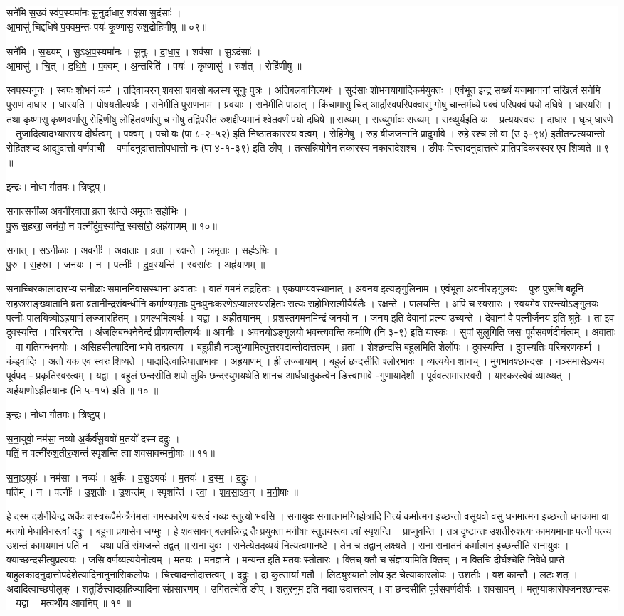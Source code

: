 सने॑मि स॒ख्यं स्व॑प॒स्यमा॑नः सू॒नुर्दा॑धार॒ शव॑सा सु॒दंसाः॑ ।  
आ॒मासु॑ चिद्दधिषे प॒क्वम॒न्तः पयः॑ कृ॒ष्णासु॒ रुश॒द्रोहि॑णीषु ॥ ०९॥

सने॑मि । स॒ख्यम् । सु॒ऽअ॒प॒स्यमा॑नः । सू॒नुः । दा॒धा॒र॒ । शव॑सा । सु॒ऽदंसाः॑ ।  
आ॒मासु॑ । चि॒त् । द॒धि॒षे॒ । प॒क्वम् । अ॒न्तरिति॑ । पयः॑ । कृ॒ष्णासु॑ । रुश॑त् । रोहि॑णीषु ॥

स्वपस्यनूनः । स्वपः शोभनं कर्म । तदिवाचरन् शवसा शवसो बलस्य सूनुः पुत्रः । अतिबलवानित्यर्थः । सुदंसाः शोभनयागादिकर्मयुक्तः । एवंभूत इन्द्र सख्यं यजमानानां सखित्वं सनेमि पुराणं दाधार । धारयति । पोषयतीत्यर्थः । सनेमीति पुराणनाम । प्रवयाः । सनेमीति पाठात् । किंचामासु चित् आर्द्रास्वपरिपक्वासु गोषु चान्तर्मध्ये पक्वं परिपक्वं पयो दधिषे । धारयसि । तथा कृष्णासु कृष्णवर्णासु रोहिणीषु लोहितवर्णासु च गोषु तद्विपरीतं रुशद्दीप्यमानं श्वेतवर्णं पयो दधिषे ॥ सख्यम् । सख्युर्भावः सख्यम् । सख्युर्यइति यः । प्रत्ययस्वरः । दाधार । धृञ् धारणे । तुजादित्वादभ्यासस्य दीर्घत्वम् । पक्वम् । पचो वः (पा ८-२-५२) इति निष्ठातकारस्य वत्वम् । रोहिणेषु । रुह बीजजन्मनि प्रादुर्भावे । रुहे रश्च लो वा (उ ३-९४) इतीतन्प्रत्ययान्तो रोहितशब्द आद्युदात्तो वर्णवाची । वर्णादनुदात्तात्तोपधात्तो नः (पा ४-१-३९) इति ङीप् । तत्सन्नियोगेन तकारस्य नकारादेशश्च । ङीपः पित्त्वादनुदात्तत्वे प्रातिपदिकरस्वर एव शिष्यते ॥ ९ ॥

इन्द्रः। नोधा गौतमः। त्रिष्टुप्।

स॒नात्सनी॑ळा अ॒वनी॑रवा॒ता व्र॒ता र॑क्षन्ते अ॒मृताः॒ सहो॑भिः ।  
पु॒रू स॒हस्रा॒ जन॑यो॒ न पत्नी॑र्दुव॒स्यन्ति॒ स्वसा॑रो॒ अह्र॑याणम् ॥ १०॥

स॒नात् । सऽनी॑ळाः । अ॒वनीः॑ । अ॒वा॒ताः । व्र॒ता । र॒क्ष॒न्ते॒ । अ॒मृताः॑ । सहः॑ऽभिः ।  
पु॒रु । स॒हस्रा॑ । जन॑यः । न । पत्नीः॑ । दु॒व॒स्यन्ति॑ । स्वसा॑रः । अह्र॑याणम् ॥

सनाच्चिरकालादारभ्य सनीळाः समाननिवासस्थाना अवाताः । वातं गमनं तद्रहिताः । एकपाण्यवस्थानात् । अवनय इत्यङ्गुलिनाम । एवंभूता अवनीरङ्गुलयः । पुरु पुरूणि बहूनि सहस्रसङ्ख्यातानि व्रता व्रतानीन्द्रसंबन्धीनि कर्माण्यमृताः पुनःपुनःकरणेऽप्यालस्यरहिताः सत्यः सहोभिरात्मीयैर्बलैः । रक्षन्ते । पालयन्ति । अपि च स्वसारः । स्वयमेव सरन्त्योऽङ्गुलयः पत्नीः पालयित्र्योऽह्रयाणं लज्जारहितम् । प्रगल्भमित्यर्थः । यद्वा । अह्रीतयानम् । प्रशस्तगमनमिन्द्रं जनयो न । जनय इति देवानां प्रत्न्य उच्यन्ते । देवानां वै पत्नीर्जनय इति श्रुतेः । ता इव दुवस्यन्ति । परिचरन्ति । अंजलिबन्धनेनेन्द्रं प्रीणयन्तीत्यर्थः ॥ अवनीः । अवनयोऽङ्गुलयो भवन्त्यवन्ति कर्माणि (नि ३-९) इति यास्कः । सुपां सुलुगिति जसः पूर्वसवर्णदीर्घत्वम् । अवाताः । वा गतिगन्धनयोः । असिहसीत्यादिना भावे तन्प्रत्ययः । बहुव्रीहौ नञ्सुभ्यामित्युत्तरपदान्तोदात्तत्वम् । व्रता । शेश्छन्दसि बहुलमिति शेर्लोपः । दुवस्यन्ति । दुवस्यतिः परिचरणकर्मा । कंड्वादिः । अतो यक एव स्वरः शिष्यते । पादादित्वान्निघाताभावः । अह्रयाणम् । ह्री लज्जायाम् । बहुलं छन्दसीति श्लोरभावः । व्यत्ययेन शानच् । मुगभावश्छान्दसः । नञ्समासेऽव्यय पूर्वपद - प्रकृतिस्वरत्वम् । यद्वा । बहुलं छन्दसीति शपो लुकि छन्दस्युभयथेति शानच आर्धधातुकत्वेन ङित्त्वाभावे -गुणायादेशौ । पूर्ववत्समासस्वरौ । यास्कस्त्वेवं व्याख्यत् । अर्हयाणोऽह्रीतयानः (नि ५-१५) इति ॥ १० ॥

इन्द्रः। नोधा गौतमः। त्रिष्टुप्।

स॒ना॒युवो॒ नम॑सा॒ नव्यो॑ अ॒र्कैर्व॑सू॒यवो॑ म॒तयो॑ दस्म दद्रुः ।  
पतिं॒ न पत्नी॑रुश॒तीरु॒शन्तं॑ स्पृ॒शन्ति॑ त्वा शवसावन्मनी॒षाः ॥ ११॥

स॒ना॒ऽयुवः॑ । नम॑सा । नव्यः॑ । अ॒र्कैः । व॒सु॒ऽयवः॑ । म॒तयः॑ । द॒स्म॒ । द॒द्रुः॒ ।  
पति॑म् । न । पत्नीः॑ । उ॒श॒तीः । उ॒शन्त॑म् । स्पृ॒शन्ति॑ । त्वा॒ । श॒व॒सा॒ऽव॒न् । म॒नी॒षाः ॥

हे दस्म दर्शनीयेन्द्र अर्कैः शस्त्ररूपैर्मन्त्रैर्नमसा नमस्कारेण यस्त्वं नव्यः स्तुत्यो भवसि । सनायुवः सनातनमग्निहोत्रादि नित्यं कर्मात्मन इच्छन्तो वसूयवो वसु धनमात्मन इच्छन्तो धनकामा वा मतयो मेधाविनस्त्वां दद्रुः । बहुना प्रयासेन जग्मुः । हे शवसावन् बलवन्निन्द्र तैः प्रयुक्ता मनीषाः स्तुतयस्त्वा त्वां स्पृशन्ति । प्राप्नुवन्ति । तत्र दृष्टान्तः उशतीरुशत्यः कामयमानाः पत्नी पत्न्य उशन्तं कामयमानं पतिं न । यथा पतिं संभजन्ते तद्वत् ॥ सना युवः । सनेत्येतदव्ययं नित्यत्वमानष्टे । तेन च तद्वान् लक्ष्यते । सना सनातनं कर्मात्मन इच्छन्तीति सनायुवः । क्याच्छन्दसीत्युप्रत्ययः । जसि वर्णव्यत्ययेनोत्वम् । मतयः । मनज्ञाने । मन्यन्त इति मतयः स्तोतारः । क्तिच् क्तौ च संज्ञायामिति क्तिच् । न क्तिचि दीर्घश्चेति निषेधे प्राप्ते बाहुलकादनुदात्तोपदेशेत्यादिनानुनासिकलोपः । चित्त्वादन्तोदात्तत्वम् । दद्रुः । द्रा कुत्सायां गतौ । लिट्युस्यातो लोप इट चेत्याकारलोपः । उशतीः । वश कान्तौ । लटः शतृ । अदादित्वाच्छपोलुक् । शतुर्ङित्त्वाद्ग्रहिज्यादिना संप्रसारणम् । उगितत्चेति ङीप् । शतुरनुम इति नद्या उदात्तत्वम् । वा छन्दसीति पूर्वसवर्णदीर्घः । शवसावन् । मतुप्याकारोपजनश्छान्दसः । यद्वा । मत्वर्थीय आवनिप् ॥ ११ ॥

